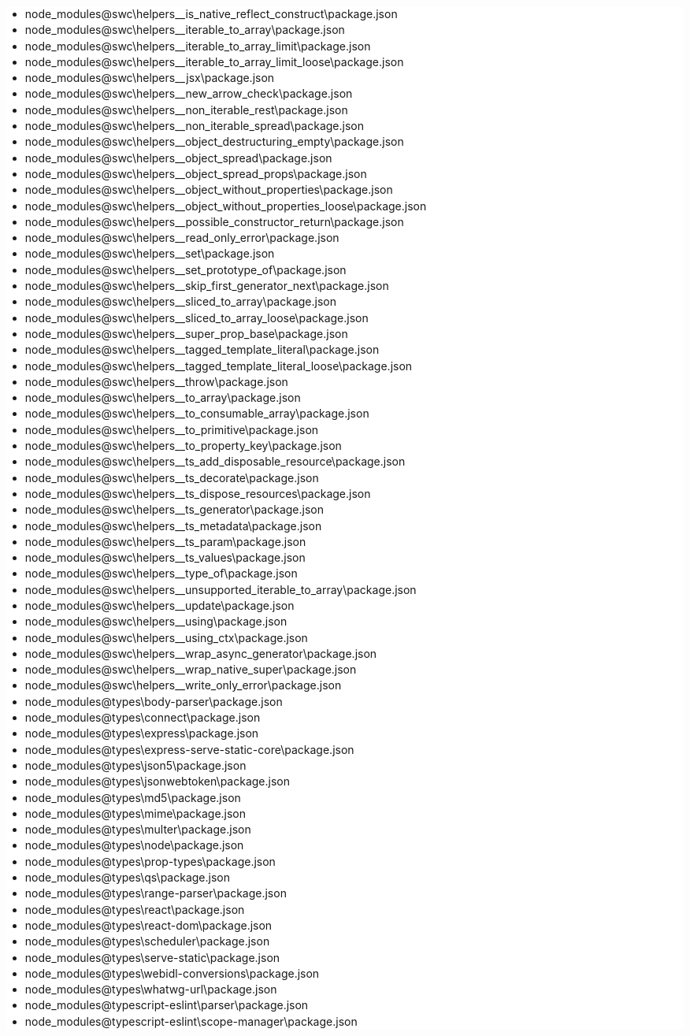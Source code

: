 - node_modules\@swc\helpers\_\_is_native_reflect_construct\package.json
- node_modules\@swc\helpers\_\_iterable_to_array\package.json
- node_modules\@swc\helpers\_\_iterable_to_array_limit\package.json
- node_modules\@swc\helpers\_\_iterable_to_array_limit_loose\package.json
- node_modules\@swc\helpers\_\_jsx\package.json
- node_modules\@swc\helpers\_\_new_arrow_check\package.json
- node_modules\@swc\helpers\_\_non_iterable_rest\package.json
- node_modules\@swc\helpers\_\_non_iterable_spread\package.json
- node_modules\@swc\helpers\_\_object_destructuring_empty\package.json
- node_modules\@swc\helpers\_\_object_spread\package.json
- node_modules\@swc\helpers\_\_object_spread_props\package.json
- node_modules\@swc\helpers\_\_object_without_properties\package.json
- node_modules\@swc\helpers\_\_object_without_properties_loose\package.json
- node_modules\@swc\helpers\_\_possible_constructor_return\package.json
- node_modules\@swc\helpers\_\_read_only_error\package.json
- node_modules\@swc\helpers\_\_set\package.json
- node_modules\@swc\helpers\_\_set_prototype_of\package.json
- node_modules\@swc\helpers\_\_skip_first_generator_next\package.json
- node_modules\@swc\helpers\_\_sliced_to_array\package.json
- node_modules\@swc\helpers\_\_sliced_to_array_loose\package.json
- node_modules\@swc\helpers\_\_super_prop_base\package.json
- node_modules\@swc\helpers\_\_tagged_template_literal\package.json
- node_modules\@swc\helpers\_\_tagged_template_literal_loose\package.json
- node_modules\@swc\helpers\_\_throw\package.json
- node_modules\@swc\helpers\_\_to_array\package.json
- node_modules\@swc\helpers\_\_to_consumable_array\package.json
- node_modules\@swc\helpers\_\_to_primitive\package.json
- node_modules\@swc\helpers\_\_to_property_key\package.json
- node_modules\@swc\helpers\_\_ts_add_disposable_resource\package.json
- node_modules\@swc\helpers\_\_ts_decorate\package.json
- node_modules\@swc\helpers\_\_ts_dispose_resources\package.json
- node_modules\@swc\helpers\_\_ts_generator\package.json
- node_modules\@swc\helpers\_\_ts_metadata\package.json
- node_modules\@swc\helpers\_\_ts_param\package.json
- node_modules\@swc\helpers\_\_ts_values\package.json
- node_modules\@swc\helpers\_\_type_of\package.json
- node_modules\@swc\helpers\_\_unsupported_iterable_to_array\package.json
- node_modules\@swc\helpers\_\_update\package.json
- node_modules\@swc\helpers\_\_using\package.json
- node_modules\@swc\helpers\_\_using_ctx\package.json
- node_modules\@swc\helpers\_\_wrap_async_generator\package.json
- node_modules\@swc\helpers\_\_wrap_native_super\package.json
- node_modules\@swc\helpers\_\_write_only_error\package.json
- node_modules\@types\body-parser\package.json
- node_modules\@types\connect\package.json
- node_modules\@types\express\package.json
- node_modules\@types\express-serve-static-core\package.json
- node_modules\@types\json5\package.json
- node_modules\@types\jsonwebtoken\package.json
- node_modules\@types\md5\package.json
- node_modules\@types\mime\package.json
- node_modules\@types\multer\package.json
- node_modules\@types\node\package.json
- node_modules\@types\prop-types\package.json
- node_modules\@types\qs\package.json
- node_modules\@types\range-parser\package.json
- node_modules\@types\react\package.json
- node_modules\@types\react-dom\package.json
- node_modules\@types\scheduler\package.json
- node_modules\@types\serve-static\package.json
- node_modules\@types\webidl-conversions\package.json
- node_modules\@types\whatwg-url\package.json
- node_modules\@typescript-eslint\parser\package.json
- node_modules\@typescript-eslint\scope-manager\package.json